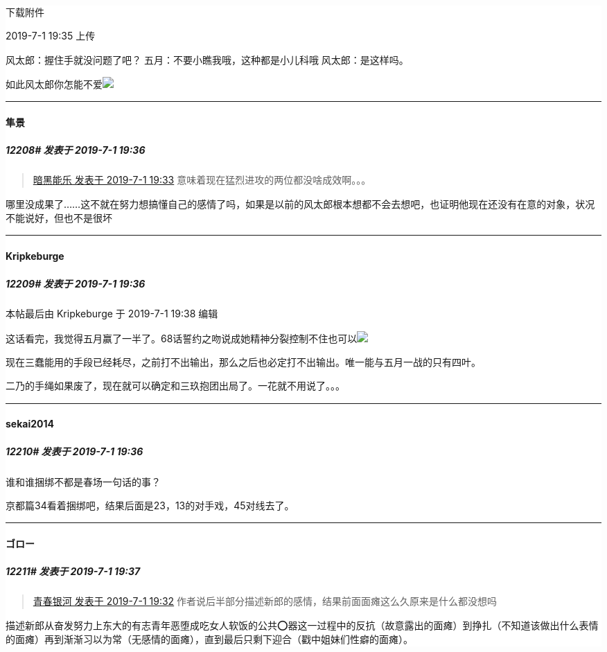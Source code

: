 下载附件

2019-7-1 19:35 上传


风太郎：握住手就没问题了吧？
五月：不要小瞧我哦，这种都是小儿科哦
风太郎：是这样吗。


如此风太郎你怎能不爱<img src="https://static.saraba1st.com/image/smiley/face2017/067.png" referrerpolicy="no-referrer">


-----

####  隼景  
##### 12208#       发表于 2019-7-1 19:36


<blockquote><a href="httphttps://bbs.saraba1st.com/2b/forum.php?mod=redirect&amp;goto=findpost&amp;pid=44349132&amp;ptid=1831320" target="_blank">暗黑能乐 发表于 2019-7-1 19:33</a>
意味着现在猛烈进攻的两位都没啥成效啊。。。</blockquote>
哪里没成果了……这不就在努力想搞懂自己的感情了吗，如果是以前的风太郎根本想都不会去想吧，也证明他现在还没有在意的对象，状况不能说好，但也不是很坏


-----

####  Kripkeburge  
##### 12209#       发表于 2019-7-1 19:36


 本帖最后由 Kripkeburge 于 2019-7-1 19:38 编辑 

这话看完，我觉得五月赢了一半了。68话誓约之吻说成她精神分裂控制不住也可以<img src="https://static.saraba1st.com/image/smiley/face2017/125.png" referrerpolicy="no-referrer">

现在三蠢能用的手段已经耗尽，之前打不出输出，那么之后也必定打不出输出。唯一能与五月一战的只有四叶。

二乃的手绳如果废了，现在就可以确定和三玖抱团出局了。一花就不用说了。。。


-----

####  sekai2014  
##### 12210#       发表于 2019-7-1 19:36


谁和谁捆绑不都是春场一句话的事？

京都篇34看着捆绑吧，结果后面是23，13的对手戏，45对线去了。


-----

####  ゴロー  
##### 12211#       发表于 2019-7-1 19:37


<blockquote><a href="httphttps://bbs.saraba1st.com/2b/forum.php?mod=redirect&amp;goto=findpost&amp;pid=44349108&amp;ptid=1831320" target="_blank">青春银河 发表于 2019-7-1 19:32</a>
作者说后半部分描述新郎的感情，结果前面面瘫这么久原来是什么都没想吗</blockquote>
描述新郎从奋发努力上东大的有志青年恶堕成吃女人软饭的公共⭕️器这一过程中的反抗（故意露出的面瘫）到挣扎（不知道该做出什么表情的面瘫）再到渐渐习以为常（无感情的面瘫），直到最后只剩下迎合（戳中姐妹们性癖的面瘫）。

